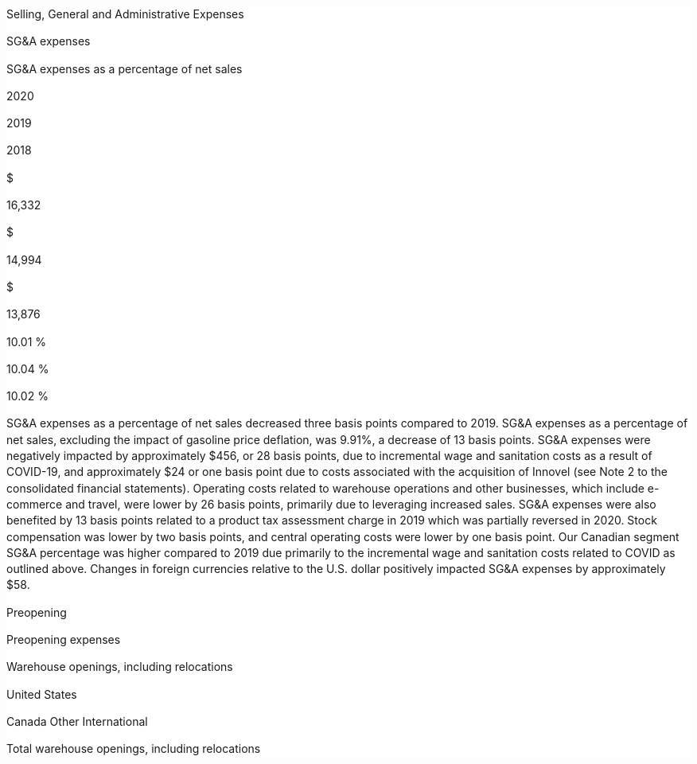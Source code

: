 Selling, General and Administrative Expenses

SG&A expenses

SG&A expenses as a percentage of net sales

2020

2019

2018

$

16,332

$

14,994

$

13,876

10.01  %

10.04  %

10.02  %

SG&A  expenses  as  a  percentage  of  net  sales  decreased  three  basis  points  compared  to  2019.  SG&A  expenses  as  a  percentage  of  net  sales,
excluding  the  impact  of  gasoline  price  deflation,  was  9.91%,  a  decrease  of  13  basis  points.  SG&A  expenses  were  negatively  impacted  by
approximately $456, or 28 basis points, due to incremental wage and sanitation costs as a result of COVID-19, and approximately $24 or one basis
point  due  to  costs  associated  with  the  acquisition  of  Innovel  (see  Note  2 to  the  consolidated  financial  statements).  Operating  costs  related  to
warehouse  operations  and  other  businesses,  which  include  e-commerce  and  travel,  were  lower  by  26  basis  points,  primarily  due  to  leveraging
increased sales. SG&A expenses were also benefited by 13 basis points related to a product tax assessment  charge in 2019 which was partially
reversed  in  2020.  Stock  compensation  was  lower  by  two  basis  points,  and  central  operating  costs  were  lower  by  one  basis  point.  Our  Canadian
segment SG&A percentage was higher compared to 2019 due primarily to the incremental wage and sanitation costs related to COVID as outlined
above. Changes in foreign currencies relative to the U.S. dollar positively impacted SG&A expenses by approximately $58.

Preopening

Preopening expenses

Warehouse openings, including relocations

United States

Canada
Other International

Total warehouse openings, including relocations
